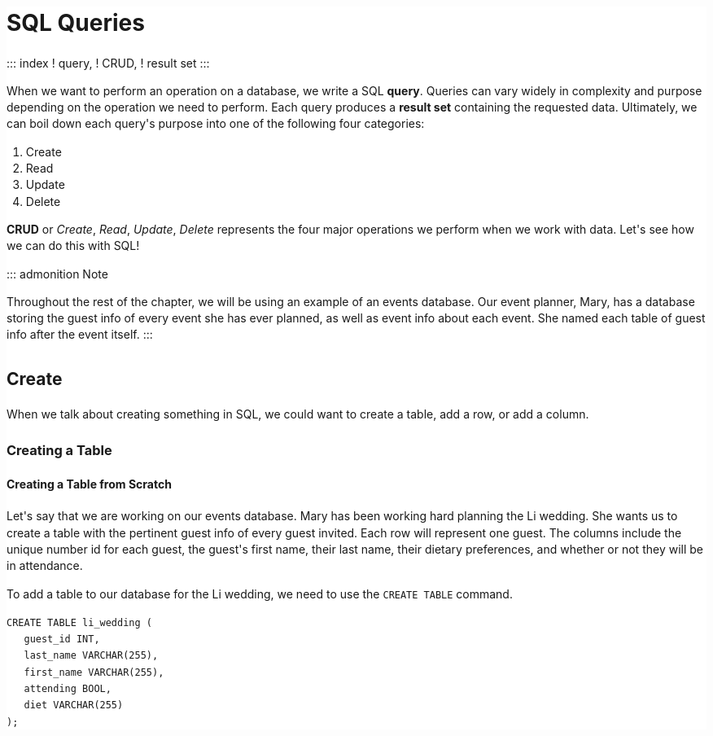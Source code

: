 # SQL Queries

::: index
! query, ! CRUD, ! result set
:::

When we want to perform an operation on a database, we write a SQL
**query**. Queries can vary widely in complexity and purpose depending
on the operation we need to perform. Each query produces a **result
set** containing the requested data. Ultimately, we can boil down each
query\'s purpose into one of the following four categories:

1.  Create
2.  Read
3.  Update
4.  Delete

**CRUD** or *Create*, *Read*, *Update*, *Delete* represents the four
major operations we perform when we work with data. Let\'s see how we
can do this with SQL!

::: admonition
Note

Throughout the rest of the chapter, we will be using an example of an
events database. Our event planner, Mary, has a database storing the
guest info of every event she has ever planned, as well as event info
about each event. She named each table of guest info after the event
itself.
:::

## Create

When we talk about creating something in SQL, we could want to create a
table, add a row, or add a column.

### Creating a Table

#### Creating a Table from Scratch

Let\'s say that we are working on our events database. Mary has been
working hard planning the Li wedding. She wants us to create a table
with the pertinent guest info of every guest invited. Each row will
represent one guest. The columns include the unique number id for each
guest, the guest\'s first name, their last name, their dietary
preferences, and whether or not they will be in attendance.

To add a table to our database for the Li wedding, we need to use the
`CREATE TABLE` command.

``` {.mysql linenos=""}
CREATE TABLE li_wedding (
   guest_id INT,
   last_name VARCHAR(255),
   first_name VARCHAR(255),
   attending BOOL,
   diet VARCHAR(255)
);
```
